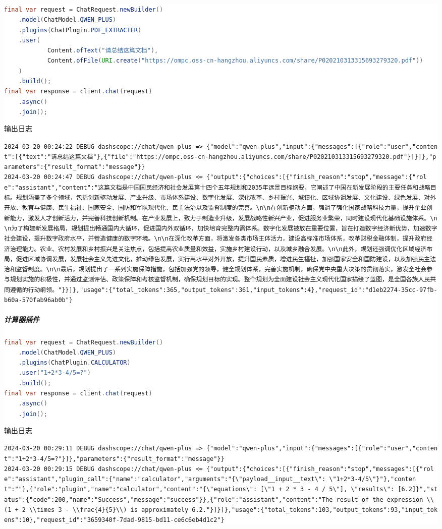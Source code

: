 ```java
final var request = ChatRequest.newBuilder()
    .model(ChatModel.QWEN_PLUS)
    .plugins(ChatPlugin.PDF_EXTRACTER)
    .user(
            Content.ofText("请总结这篇文档"),
            Content.ofFile(URI.create("https://ompc.oss-cn-hangzhou.aliyuncs.com/share/P020210313315693279320.pdf"))
    )
    .build();
final var response = client.chat(request)
    .async()
    .join();
```

输出日志
```text
2024-03-20 00:24:22 DEBUG dashscope://chat/qwen-plus => {"model":"qwen-plus","input":{"messages":[{"role":"user","content":[{"text":"请总结这篇文档"},{"file":"https://ompc.oss-cn-hangzhou.aliyuncs.com/share/P020210313315693279320.pdf"}]}]},"parameters":{"result_format":"message"}}
2024-03-20 00:24:47 DEBUG dashscope://chat/qwen-plus <= {"output":{"choices":[{"finish_reason":"stop","message":{"role":"assistant","content":"这篇文档是中国国民经济和社会发展第十四个五年规划和2035年远景目标纲要，它阐述了中国在新发展阶段的主要任务和战略目标。规划涵盖了多个领域，包括创新驱动发展、产业升级、市场体系建设、数字化发展、深化改革、乡村振兴、城镇化、区域协调发展、文化建设、绿色发展、对外开放、教育与健康、民生福祉、国家安全、国防和军队现代化、民主法治以及监督制度的完善。\n\n在创新驱动方面，强调了强化国家战略科技力量，提升企业创新能力，激发人才创新活力，并完善科技创新机制。在产业发展上，致力于制造业升级，发展战略性新兴产业，促进服务业繁荣，同时建设现代化基础设施体系。\n\n为了构建新发展格局，规划提出畅通国内大循环，促进国内外双循环，加快培育完整内需体系。数字化发展被放在重要位置，旨在打造数字经济新优势，加速数字社会建设，提升数字政府水平，并营造健康的数字环境。\n\n在深化改革方面，将激发各类市场主体活力，建设高标准市场体系，改革财税金融体制，提升政府经济治理能力。农业、农村发展和乡村振兴是关注焦点，包括提高农业质量和效益，实施乡村建设行动，以及城乡融合发展。\n\n此外，规划还强调优化区域经济布局，促进区域协调发展，发展社会主义先进文化，推动绿色发展，实行高水平对外开放，提升国民素质，增进民生福祉，加强国家安全和国防建设，以及加强民主法治和监督制度。\n\n最后，规划提出了一系列实施保障措施，包括加强党的领导，健全规划体系，完善实施机制，确保党中央重大决策的贯彻落实，激发全社会参与规划实施的积极性，并通过监测评估、政策保障和考核监督机制，确保规划目标的实现。整个规划为全面建设社会主义现代化国家描绘了蓝图，是全国各族人民共同遵循的行动纲领。"}}]},"usage":{"total_tokens":365,"output_tokens":361,"input_tokens":4},"request_id":"d1eb2274-35cc-97fb-b60a-570fab96ab0b"}
```

##### 计算器插件

```java
final var request = ChatRequest.newBuilder()
    .model(ChatModel.QWEN_PLUS)
    .plugins(ChatPlugin.CALCULATOR)
    .user("1+2*3-4/5=?")
    .build();
final var response = client.chat(request)
    .async()
    .join();
```

输出日志
```text
2024-03-20 00:29:11 DEBUG dashscope://chat/qwen-plus => {"model":"qwen-plus","input":{"messages":[{"role":"user","content":"1+2*3-4/5=?"}]},"parameters":{"result_format":"message"}}
2024-03-20 00:29:15 DEBUG dashscope://chat/qwen-plus <= {"output":{"choices":[{"finish_reason":"stop","messages":[{"role":"assistant","plugin_call":{"name":"calculator","arguments":"{\"payload__input__text\": \"1+2*3-4/5\"}"},"content":""},{"role":"plugin","name":"calculator","content":"{\"equations\": [\"1 + 2 * 3 - 4 / 5\"], \"results\": [6.2]}","status":{"code":200,"name":"Success","message":"success"}},{"role":"assistant","content":"The result of the expression \\(1 + 2 \\times 3 - \\frac{4}{5}\\) is approximately 6.2."}]}]},"usage":{"total_tokens":103,"output_tokens":93,"input_tokens":10},"request_id":"3659340f-7dad-9815-bd11-ce6c6eb4d1c2"}
```
